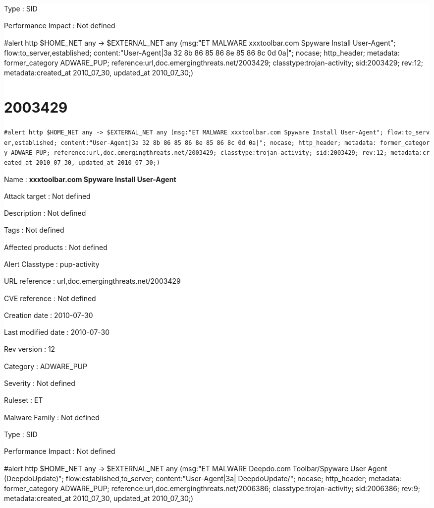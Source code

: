 Type : SID

Performance Impact : Not defined



#alert http $HOME_NET any -> $EXTERNAL_NET any (msg:"ET MALWARE xxxtoolbar.com Spyware Install User-Agent"; flow:to_server,established; content:"User-Agent|3a 32 8b 86 85 86 8e 85 86 8c 0d 0a|"; nocase; http_header; metadata: former_category ADWARE_PUP; reference:url,doc.emergingthreats.net/2003429; classtype:trojan-activity; sid:2003429; rev:12; metadata:created_at 2010_07_30, updated_at 2010_07_30;)

# 2003429
`#alert http $HOME_NET any -> $EXTERNAL_NET any (msg:"ET MALWARE xxxtoolbar.com Spyware Install User-Agent"; flow:to_server,established; content:"User-Agent|3a 32 8b 86 85 86 8e 85 86 8c 0d 0a|"; nocase; http_header; metadata: former_category ADWARE_PUP; reference:url,doc.emergingthreats.net/2003429; classtype:trojan-activity; sid:2003429; rev:12; metadata:created_at 2010_07_30, updated_at 2010_07_30;)
` 

Name : **xxxtoolbar.com Spyware Install User-Agent** 

Attack target : Not defined

Description : Not defined

Tags : Not defined

Affected products : Not defined

Alert Classtype : pup-activity

URL reference : url,doc.emergingthreats.net/2003429

CVE reference : Not defined

Creation date : 2010-07-30

Last modified date : 2010-07-30

Rev version : 12

Category : ADWARE_PUP

Severity : Not defined

Ruleset : ET

Malware Family : Not defined

Type : SID

Performance Impact : Not defined



#alert http $HOME_NET any -> $EXTERNAL_NET any (msg:"ET MALWARE Deepdo.com Toolbar/Spyware User Agent (DeepdoUpdate)"; flow:established,to_server; content:"User-Agent|3a| DeepdoUpdate/"; nocase; http_header; metadata: former_category ADWARE_PUP; reference:url,doc.emergingthreats.net/2006386; classtype:trojan-activity; sid:2006386; rev:9; metadata:created_at 2010_07_30, updated_at 2010_07_30;)

